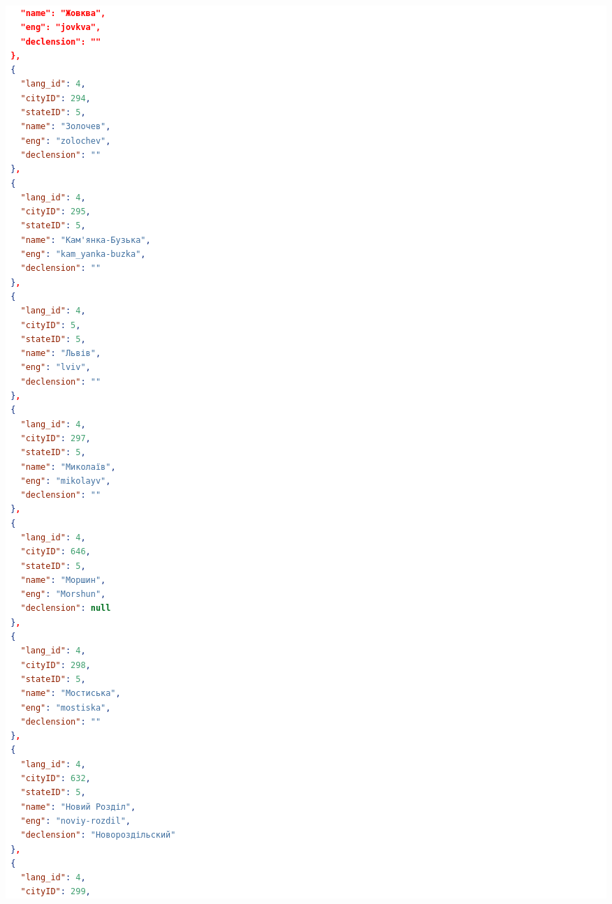   ```json
     "name": "Жовква",
     "eng": "jovkva",
     "declension": ""
   },
   {
     "lang_id": 4,
     "cityID": 294,
     "stateID": 5,
     "name": "Золочев",
     "eng": "zolochev",
     "declension": ""
   },
   {
     "lang_id": 4,
     "cityID": 295,
     "stateID": 5,
     "name": "Кам'янка-Бузька",
     "eng": "kam_yanka-buzka",
     "declension": ""
   },
   {
     "lang_id": 4,
     "cityID": 5,
     "stateID": 5,
     "name": "Львів",
     "eng": "lviv",
     "declension": ""
   },
   {
     "lang_id": 4,
     "cityID": 297,
     "stateID": 5,
     "name": "Миколаїв",
     "eng": "mikolayv",
     "declension": ""
   },
   {
     "lang_id": 4,
     "cityID": 646,
     "stateID": 5,
     "name": "Моршин",
     "eng": "Morshun",
     "declension": null
   },
   {
     "lang_id": 4,
     "cityID": 298,
     "stateID": 5,
     "name": "Мостиська",
     "eng": "mostiska",
     "declension": ""
   },
   {
     "lang_id": 4,
     "cityID": 632,
     "stateID": 5,
     "name": "Новий Розділ",
     "eng": "noviy-rozdil",
     "declension": "Новороздільский"
   },
   {
     "lang_id": 4,
     "cityID": 299,
  ```